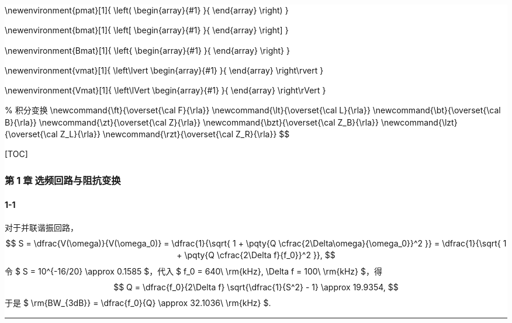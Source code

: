 \newenvironment{pmat}[1]{
	\left( \begin{array}{#1}
}{
	\end{array} \right)
}

\newenvironment{bmat}[1]{
	\left[ \begin{array}{#1}
}{
	\end{array} \right]
}

\newenvironment{Bmat}[1]{
	\left\{ \begin{array}{#1}
}{
	\end{array} \right\}
}

\newenvironment{vmat}[1]{
	\left\lvert \begin{array}{#1}
}{
	\end{array} \right\rvert
}

\newenvironment{Vmat}[1]{
	\left\lVert \begin{array}{#1}
}{
	\end{array} \right\rVert
}

% 积分变换
\newcommand{\ft}{\overset{\cal F}{\rla}}
\newcommand{\lt}{\overset{\cal L}{\rla}}
\newcommand{\bt}{\overset{\cal B}{\rla}}
\newcommand{\zt}{\overset{\cal Z}{\rla}}
\newcommand{\bzt}{\overset{\cal Z_B}{\rla}}
\newcommand{\lzt}{\overset{\cal Z_L}{\rla}}
\newcommand{\rzt}{\overset{\cal Z_R}{\rla}}
$$

[TOC]

### 第 1 章  选频回路与阻抗变换

#### 1-1

对于并联谐振回路，
$$
S = \dfrac{V(\omega)}{V(\omega_0)} = \dfrac{1}{\sqrt{
	1 + \pqty{Q \cfrac{2\Delta\omega}{\omega_0}}^2
}} = \dfrac{1}{\sqrt{
	1 + \pqty{Q \cfrac{2\Delta f}{f_0}}^2
}},
$$
令 $ S = 10^{-16/20} \approx 0.1585 $，代入 $ f_0 = 640\ \rm{kHz}, \Delta f = 100\ \rm{kHz} $，得
$$
Q = \dfrac{f_0}{2\Delta f} \sqrt{\dfrac{1}{S^2} - 1} \approx 19.9354,
$$
于是 $ \rm{BW_{3dB}} = \dfrac{f_0}{Q} \approx 32.1036\ \rm{kHz} $.

---